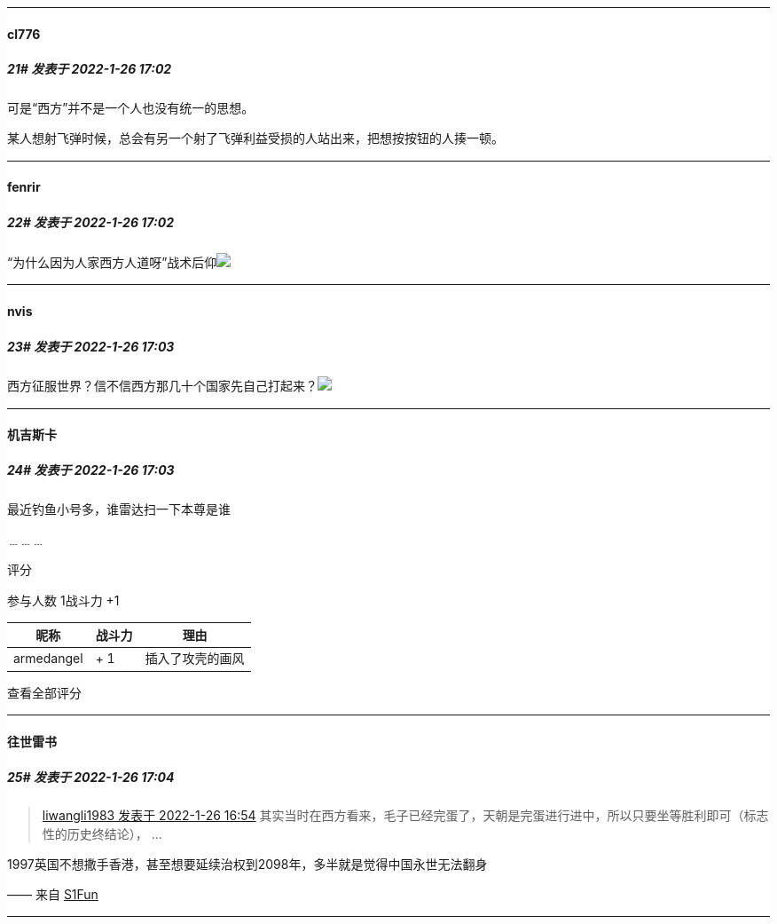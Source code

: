 *****

####  cl776  
##### 21#       发表于 2022-1-26 17:02

可是“西方”并不是一个人也没有统一的思想。

某人想射飞弹时候，总会有另一个射了飞弹利益受损的人站出来，把想按按钮的人揍一顿。

*****

####  fenrir  
##### 22#       发表于 2022-1-26 17:02

“为什么因为人家西方人道呀”战术后仰<img src="https://static.saraba1st.com/image/smiley/face2017/067.png" referrerpolicy="no-referrer">

*****

####  nvis  
##### 23#       发表于 2022-1-26 17:03

西方征服世界？信不信西方那几十个国家先自己打起来？<img src="https://static.saraba1st.com/image/smiley/face2017/048.png" referrerpolicy="no-referrer">

*****

####  机吉斯卡  
##### 24#       发表于 2022-1-26 17:03

最近钓鱼小号多，谁雷达扫一下本尊是谁

﹍﹍﹍

评分

 参与人数 1战斗力 +1

|昵称|战斗力|理由|
|----|---|---|
| armedangel| + 1|插入了攻壳的画风|

查看全部评分

*****

####  往世雷书  
##### 25#       发表于 2022-1-26 17:04

<blockquote><a href="httphttps://bbs.saraba1st.com/2b/forum.php?mod=redirect&amp;goto=findpost&amp;pid=54436859&amp;ptid=2049390" target="_blank">liwangli1983 发表于 2022-1-26 16:54</a>
其实当时在西方看来，毛子已经完蛋了，天朝是完蛋进行进中，所以只要坐等胜利即可（标志性的历史终结论）， ...</blockquote>
1997英国不想撒手香港，甚至想要延续治权到2098年，多半就是觉得中国永世无法翻身

—— 来自 [S1Fun](https://s1fun.koalcat.com)

*****
